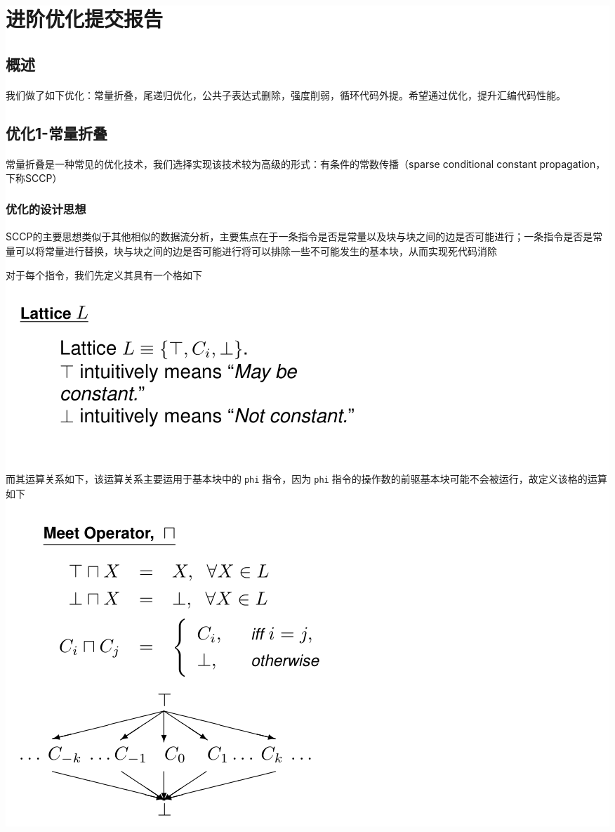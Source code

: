 # 进阶优化提交报告

## 概述

我们做了如下优化：常量折叠，尾递归优化，公共子表达式删除，强度削弱，循环代码外提。希望通过优化，提升汇编代码性能。

## 优化1-常量折叠

常量折叠是一种常见的优化技术，我们选择实现该技术较为高级的形式：有条件的常数传播（sparse conditional constant propagation，下称SCCP）

### 优化的设计思想

SCCP的主要思想类似于其他相似的数据流分析，主要焦点在于一条指令是否是常量以及块与块之间的边是否可能进行；一条指令是否是常量可以将常量进行替换，块与块之间的边是否可能进行将可以排除一些不可能发生的基本块，从而实现死代码消除

对于每个指令，我们先定义其具有一个格如下

![](figs/Lattice.png)

而其运算关系如下，该运算关系主要运用于基本块中的 `phi` 指令，因为 `phi` 指令的操作数的前驱基本块可能不会被运行，故定义该格的运算如下

![](figs/LatticeOpe.png)
